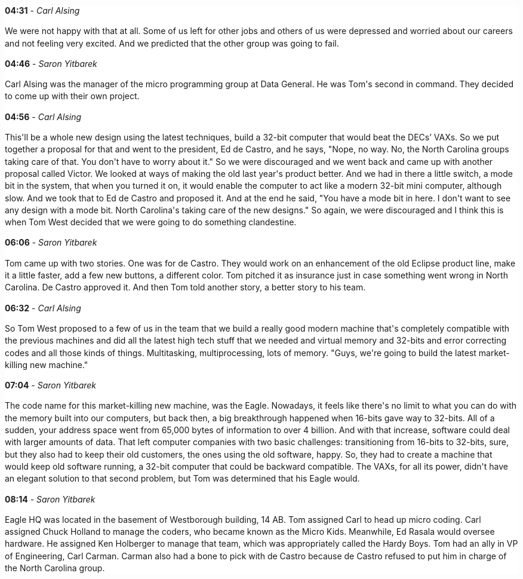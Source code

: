 **04:31** - _Carl Alsing_

We were not happy with that at all. Some of us left for other jobs and others of us were depressed and worried about our careers and not feeling very excited. And we predicted that the other group was going to fail.

**04:46** - _Saron Yitbarek_

Carl Alsing was the manager of the micro programming group at Data General. He was Tom's second in command. They decided to come up with their own project.

**04:56** - _Carl Alsing_

This'll be a whole new design using the latest techniques, build a 32-bit computer that would beat the DECs’ VAXs. So we put together a proposal for that and went to the president, Ed de Castro, and he says, "Nope, no way. No, the North Carolina groups taking care of that. You don't have to worry about it." So we were discouraged and we went back and came up with another proposal called Victor. We looked at ways of making the old last year's product better. And we had in there a little switch, a mode bit in the system, that when you turned it on, it would enable the computer to act like a modern 32-bit mini computer, although slow. And we took that to Ed de Castro and proposed it. And at the end he said, "You have a mode bit in here. I don't want to see any design with a mode bit. North Carolina's taking care of the new designs." So again, we were discouraged and I think this is when Tom West decided that we were going to do something clandestine.

**06:06** - _Saron Yitbarek_

Tom came up with two stories. One was for de Castro. They would work on an enhancement of the old Eclipse product line, make it a little faster, add a few new buttons, a different color. Tom pitched it as insurance just in case something went wrong in North Carolina. De Castro approved it. And then Tom told another story, a better story to his team.

**06:32** - _Carl Alsing_

So Tom West proposed to a few of us in the team that we build a really good modern machine that's completely compatible with the previous machines and did all the latest high tech stuff that we needed and virtual memory and 32-bits and error correcting codes and all those kinds of things. Multitasking, multiprocessing, lots of memory. "Guys, we're going to build the latest market-killing new machine."

**07:04** - _Saron Yitbarek_

The code name for this market-killing new machine, was the Eagle. Nowadays, it feels like there's no limit to what you can do with the memory built into our computers, but back then, a big breakthrough happened when 16-bits gave way to 32-bits. All of a sudden, your address space went from 65,000 bytes of information to over 4 billion. And with that increase, software could deal with larger amounts of data. That left computer companies with two basic challenges: transitioning from 16-bits to 32-bits, sure, but they also had to keep their old customers, the ones using the old software, happy. So, they had to create a machine that would keep old software running, a 32-bit computer that could be backward compatible. The VAXs, for all its power, didn't have an elegant solution to that second problem, but Tom was determined that his Eagle would.

**08:14** - _Saron Yitbarek_

Eagle HQ was located in the basement of Westborough building, 14 AB. Tom assigned Carl to head up micro coding. Carl assigned Chuck Holland to manage the coders, who became known as the Micro Kids. Meanwhile, Ed Rasala would oversee hardware. He assigned Ken Holberger to manage that team, which was appropriately called the Hardy Boys. Tom had an ally in VP of Engineering, Carl Carman. Carman also had a bone to pick with de Castro because de Castro refused to put him in charge of the North Carolina group.
